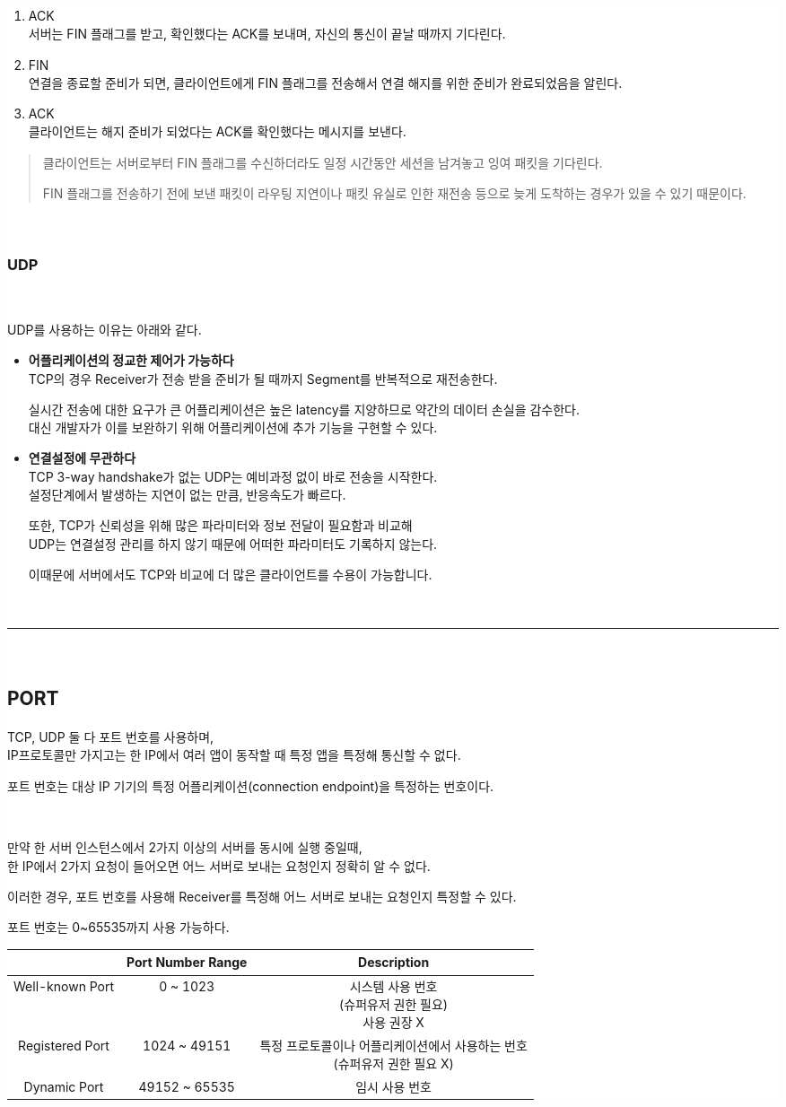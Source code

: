 1. ACK  
  서버는 FIN 플래그를 받고, 확인했다는 ACK를 보내며, 자신의 통신이 끝날 때까지 기다린다.

1. FIN  
  연결을 종료할 준비가 되면, 클라이언트에게 FIN 플래그를 전송해서 연결 해지를 위한 준비가 완료되었음을 알린다.

1. ACK  
  클라이언트는 해지 준비가 되었다는 ACK를 확인했다는 메시지를 보낸다.

> 클라이언트는 서버로부터 FIN 플래그를 수신하더라도 일정 시간동안 세션을 남겨놓고 잉여 패킷을 기다린다.  
>
> FIN 플래그를 전송하기 전에 보낸 패킷이 라우팅 지연이나 패킷 유실로 인한 재전송 등으로 늦게 도착하는 경우가 있을 수 있기 때문이다.

<br>

### UDP

<br>

UDP를 사용하는 이유는 아래와 같다.

- **어플리케이션의 정교한 제어가 가능하다**  
  TCP의 경우 Receiver가 전송 받을 준비가 될 때까지 Segment를 반복적으로 재전송한다.  

  실시간 전송에 대한 요구가 큰 어플리케이션은 높은 latency를 지양하므로 약간의 데이터 손실을 감수한다.  
  대신 개발자가 이를 보완하기 위해 어플리케이션에 추가 기능을 구현할 수 있다.

- **연결설정에 무관하다**  
  TCP 3-way handshake가 없는 UDP는 예비과정 없이 바로 전송을 시작한다.  
  설정단계에서 발생하는 지연이 없는 만큼, 반응속도가 빠르다.  

  또한, TCP가 신뢰성을 위해 많은 파라미터와 정보 전달이 필요함과 비교해  
  UDP는 연결설정 관리를 하지 않기 때문에 어떠한 파라미터도 기록하지 않는다.  

  이때문에 서버에서도 TCP와 비교에 더 많은 클라이언트를 수용이 가능합니다.

<br>

***

<br>

## PORT

TCP, UDP 둘 다 포트 번호를 사용하며,  
IP프로토콜만 가지고는 한 IP에서 여러 앱이 동작할 때 특정 앱을 특정해 통신할 수 없다.

포트 번호는 대상 IP 기기의 특정 어플리케이션(connection endpoint)을 특정하는 번호이다.

<br>

만약 한 서버 인스턴스에서 2가지 이상의 서버를 동시에 실행 중일때,  
한 IP에서 2가지 요청이 들어오면 어느 서버로 보내는 요청인지 정확히 알 수 없다.

이러한 경우, 포트 번호를 사용해 Receiver를 특정해 어느 서버로 보내는 요청인지 특정할 수 있다.

포트 번호는 0~65535까지 사용 가능하다.

|| Port Number Range | Description|
|:-:|:-:|:-:|
|Well-known Port| 0 ~ 1023 | 시스템 사용 번호<br>(슈퍼유저 권한 필요)<br>사용 권장 X|
|Registered Port| 1024 ~ 49151 | 특정 프로토콜이나 어플리케이션에서 사용하는 번호<br>(슈퍼유저 권한 필요 X) |
|Dynamic Port|49152 ~ 65535|임시 사용 번호|

